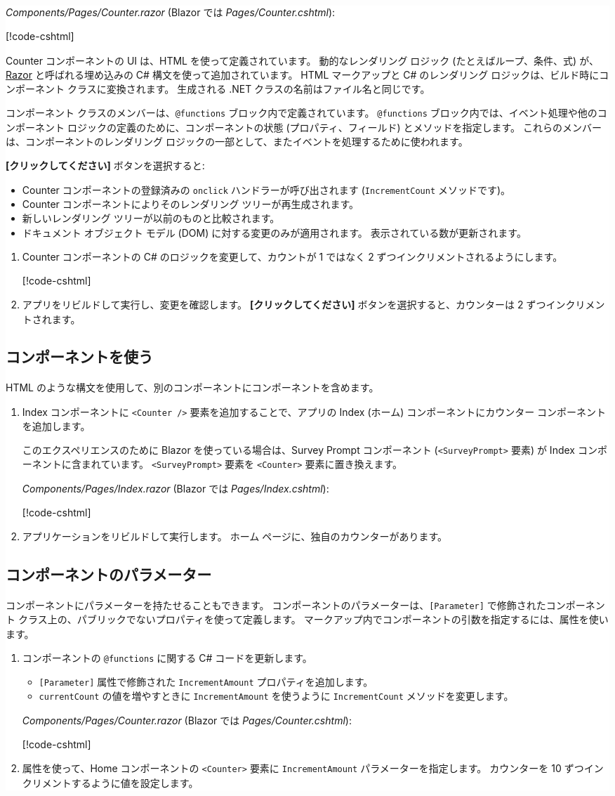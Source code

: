    *Components/Pages/Counter.razor* (Blazor では *Pages/Counter.cshtml*):

   [!code-cshtml[](build-your-first-razor-components-app/samples_snapshot/3.x/Counter1.razor)]

   Counter コンポーネントの UI は、HTML を使って定義されています。 動的なレンダリング ロジック (たとえばループ、条件、式) が、[Razor](xref:mvc/views/razor) と呼ばれる埋め込みの C# 構文を使って追加されています。 HTML マークアップと C# のレンダリング ロジックは、ビルド時にコンポーネント クラスに変換されます。 生成される .NET クラスの名前はファイル名と同じです。

   コンポーネント クラスのメンバーは、`@functions` ブロック内で定義されています。 `@functions` ブロック内では、イベント処理や他のコンポーネント ロジックの定義のために、コンポーネントの状態 (プロパティ、フィールド) とメソッドを指定します。 これらのメンバーは、コンポーネントのレンダリング ロジックの一部として、またイベントを処理するために使われます。

   **[クリックしてください]** ボタンを選択すると:

   * Counter コンポーネントの登録済みの `onclick` ハンドラーが呼び出されます (`IncrementCount` メソッドです)。
   * Counter コンポーネントによりそのレンダリング ツリーが再生成されます。
   * 新しいレンダリング ツリーが以前のものと比較されます。
   * ドキュメント オブジェクト モデル (DOM) に対する変更のみが適用されます。 表示されている数が更新されます。

1. Counter コンポーネントの C# のロジックを変更して、カウントが 1 ではなく 2 ずつインクリメントされるようにします。

   [!code-cshtml[](build-your-first-razor-components-app/samples_snapshot/3.x/Counter2.razor?highlight=14)]

1. アプリをリビルドして実行し、変更を確認します。 **[クリックしてください]** ボタンを選択すると、カウンターは 2 ずつインクリメントされます。

## <a name="use-components"></a>コンポーネントを使う

HTML のような構文を使用して、別のコンポーネントにコンポーネントを含めます。

1. Index コンポーネントに `<Counter />` 要素を追加することで、アプリの Index (ホーム) コンポーネントにカウンター コンポーネントを追加します。

   このエクスペリエンスのために Blazor を使っている場合は、Survey Prompt コンポーネント (`<SurveyPrompt>` 要素) が Index コンポーネントに含まれています。 `<SurveyPrompt>` 要素を `<Counter>` 要素に置き換えます。

   *Components/Pages/Index.razor* (Blazor では *Pages/Index.cshtml*):

   [!code-cshtml[](build-your-first-razor-components-app/samples_snapshot/3.x/Index.razor?highlight=7)]

1. アプリケーションをリビルドして実行します。 ホーム ページに、独自のカウンターがあります。

## <a name="component-parameters"></a>コンポーネントのパラメーター

コンポーネントにパラメーターを持たせることもできます。 コンポーネントのパラメーターは、`[Parameter]` で修飾されたコンポーネント クラス上の、パブリックでないプロパティを使って定義します。 マークアップ内でコンポーネントの引数を指定するには、属性を使います。

1. コンポーネントの `@functions` に関する C# コードを更新します。

   * `[Parameter]` 属性で修飾された `IncrementAmount` プロパティを追加します。
   * `currentCount` の値を増やすときに `IncrementAmount` を使うように `IncrementCount` メソッドを変更します。

   *Components/Pages/Counter.razor* (Blazor では *Pages/Counter.cshtml*):

   [!code-cshtml[](build-your-first-razor-components-app/samples/3.x/RazorComponents/Components/Pages/Counter.razor?highlight=12,16)]



1. 属性を使って、Home コンポーネントの `<Counter>` 要素に `IncrementAmount` パラメーターを指定します。 カウンターを 10 ずつインクリメントするように値を設定します。
